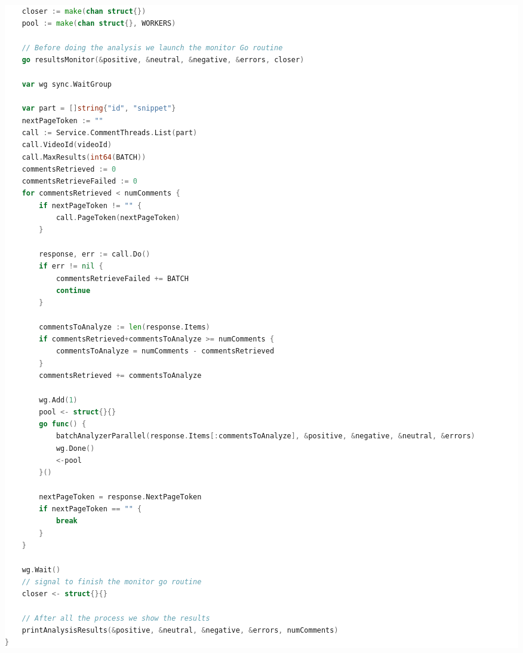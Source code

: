 ```go
	closer := make(chan struct{})
	pool := make(chan struct{}, WORKERS)

	// Before doing the analysis we launch the monitor Go routine
	go resultsMonitor(&positive, &neutral, &negative, &errors, closer)

	var wg sync.WaitGroup

	var part = []string{"id", "snippet"}
	nextPageToken := ""
	call := Service.CommentThreads.List(part)
	call.VideoId(videoId)
	call.MaxResults(int64(BATCH))
	commentsRetrieved := 0
	commentsRetrieveFailed := 0
	for commentsRetrieved < numComments {
		if nextPageToken != "" {
			call.PageToken(nextPageToken)
		}

		response, err := call.Do()
		if err != nil {
			commentsRetrieveFailed += BATCH
			continue
		}

		commentsToAnalyze := len(response.Items)
		if commentsRetrieved+commentsToAnalyze >= numComments {
			commentsToAnalyze = numComments - commentsRetrieved
		}
		commentsRetrieved += commentsToAnalyze

		wg.Add(1)
		pool <- struct{}{}
		go func() {
			batchAnalyzerParallel(response.Items[:commentsToAnalyze], &positive, &negative, &neutral, &errors)
			wg.Done()
			<-pool
		}()

		nextPageToken = response.NextPageToken
		if nextPageToken == "" {
			break
		}
	}

	wg.Wait()
	// signal to finish the monitor go routine
	closer <- struct{}{}

	// After all the process we show the results
	printAnalysisResults(&positive, &neutral, &negative, &errors, numComments)
}
```

